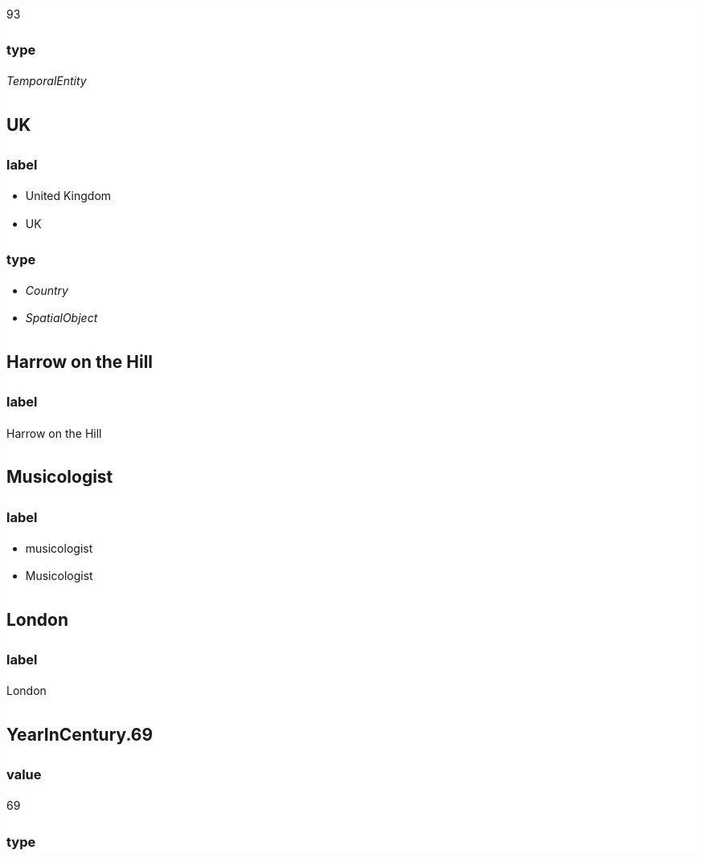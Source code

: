 
93

### type


*TemporalEntity*

## UK

### label

 - United Kingdom

 - UK

### type

 - *Country*

 - *SpatialObject*

## Harrow on the Hill

### label


Harrow on the Hill

## Musicologist

### label

 - musicologist

 - Musicologist

## London

### label


London

## YearInCentury.69

### value


69

### type
